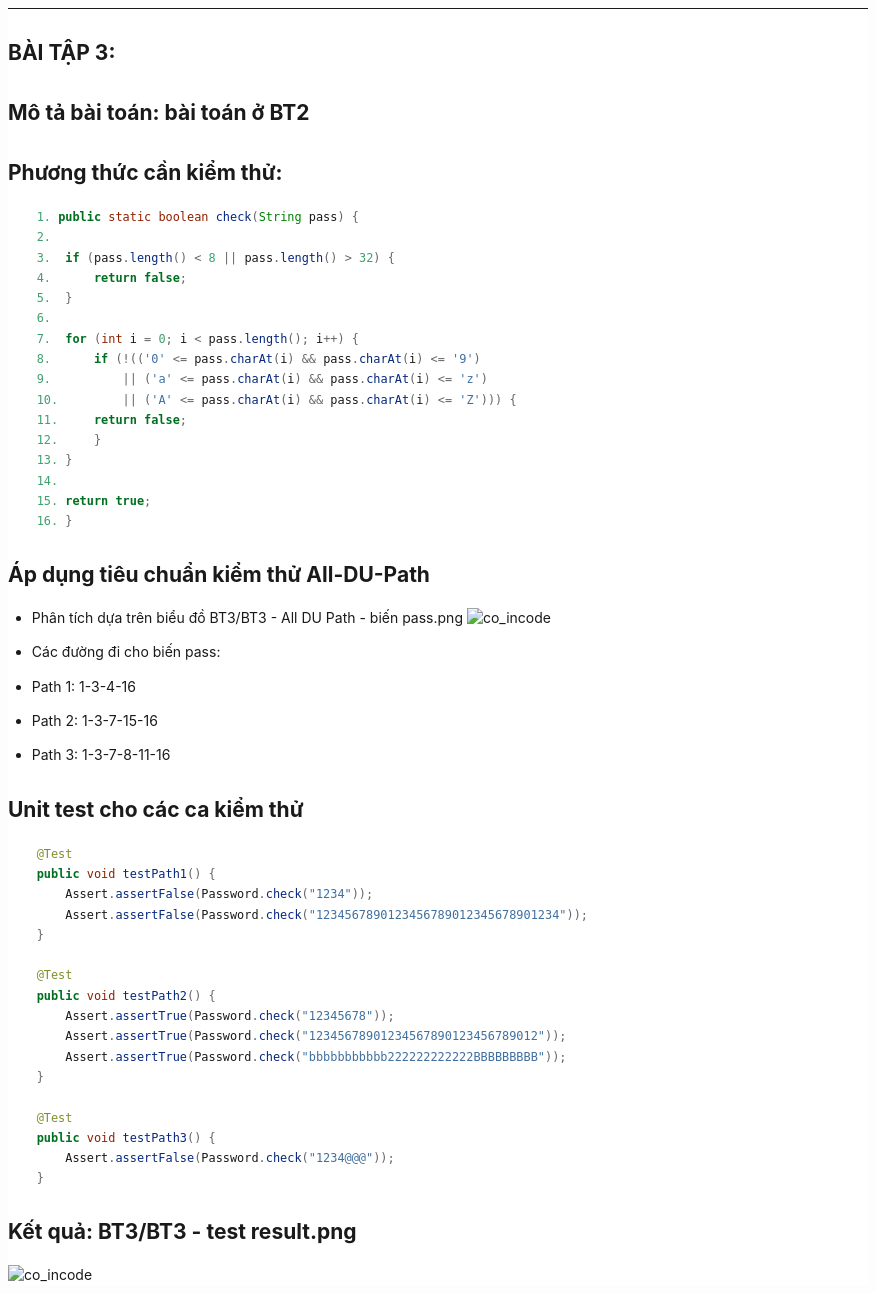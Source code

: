 ______________________________________________________________________________________________________________

## BÀI TẬP 3:
## Mô tả bài toán: bài toán ở BT2

## Phương thức cần kiểm thử:

```java
	1. public static boolean check(String pass) {
	2.	
	3.	if (pass.length() < 8 || pass.length() > 32) {
	4.		return false;
	5.	}
	6.	
	7.	for (int i = 0; i < pass.length(); i++) {
	8.		if (!(('0' <= pass.charAt(i) && pass.charAt(i) <= '9')
	9.			|| ('a' <= pass.charAt(i) && pass.charAt(i) <= 'z')
	10.			|| ('A' <= pass.charAt(i) && pass.charAt(i) <= 'Z'))) {
	11.		return false;
	12.		}	
	13.	}
	14.	
	15.	return true;
	16. }
```

## Áp dụng tiêu chuẩn kiểm thử All-DU-Path
* Phân tích dựa trên biểu đồ BT3/BT3 - All DU Path - biến pass.png
![co_incode](https://github.com/ducanhk58uet/int3117-2016/blob/master/VuManhTien/BT3/BT3%20-%20All%20DU%20Path%20-%20bi%E1%BA%BFn%20pass.png)

* Các đường đi cho biến pass:
* Path 1: 1-3-4-16
* Path 2: 1-3-7-15-16
* Path 3: 1-3-7-8-11-16

## Unit test cho các ca kiểm thử
```java
	@Test
	public void testPath1() {
		Assert.assertFalse(Password.check("1234"));
		Assert.assertFalse(Password.check("1234567890123456789012345678901234"));
	}
	
	@Test
	public void testPath2() {
		Assert.assertTrue(Password.check("12345678"));
		Assert.assertTrue(Password.check("12345678901234567890123456789012"));
		Assert.assertTrue(Password.check("bbbbbbbbbbb222222222222BBBBBBBBB"));
	}
	
	@Test
	public void testPath3() {
		Assert.assertFalse(Password.check("1234@@@"));
	}
```
## Kết quả: BT3/BT3 - test result.png
![co_incode](https://github.com/ducanhk58uet/int3117-2016/blob/master/VuManhTien/BT3/BT3%20-%20test%20result.png)
